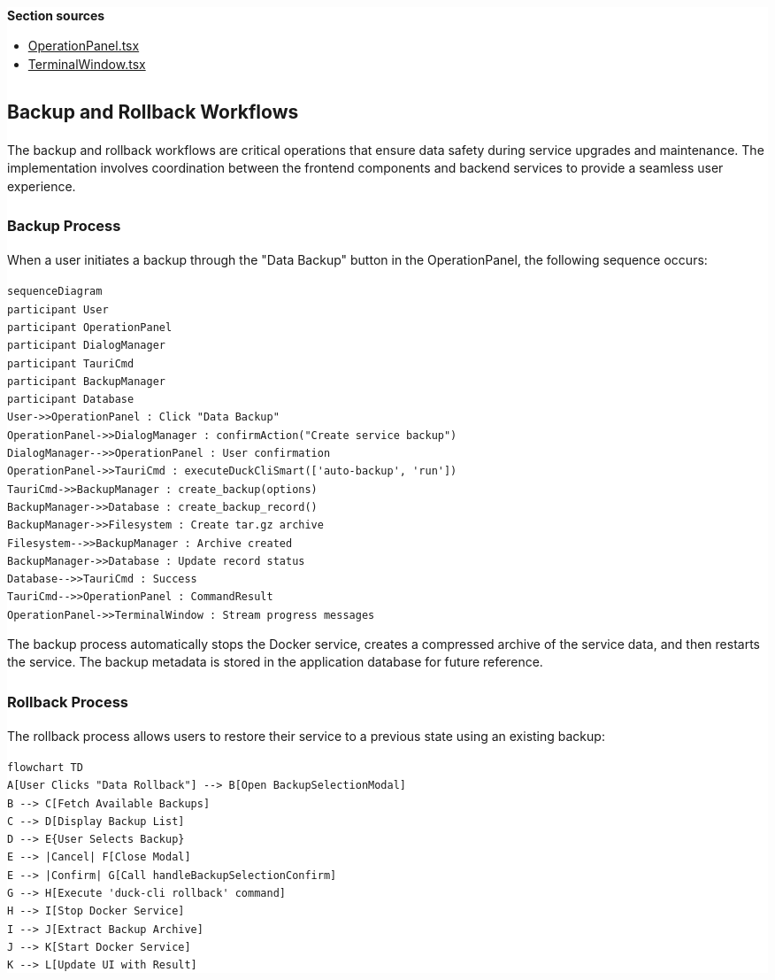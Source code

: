 **Section sources**
- [OperationPanel.tsx](file://cli-ui/src/components/OperationPanel.tsx)
- [TerminalWindow.tsx](file://cli-ui/src/components/TerminalWindow.tsx)

## Backup and Rollback Workflows
The backup and rollback workflows are critical operations that ensure data safety during service upgrades and maintenance. The implementation involves coordination between the frontend components and backend services to provide a seamless user experience.

### Backup Process
When a user initiates a backup through the "Data Backup" button in the OperationPanel, the following sequence occurs:

```mermaid
sequenceDiagram
participant User
participant OperationPanel
participant DialogManager
participant TauriCmd
participant BackupManager
participant Database
User->>OperationPanel : Click "Data Backup"
OperationPanel->>DialogManager : confirmAction("Create service backup")
DialogManager-->>OperationPanel : User confirmation
OperationPanel->>TauriCmd : executeDuckCliSmart(['auto-backup', 'run'])
TauriCmd->>BackupManager : create_backup(options)
BackupManager->>Database : create_backup_record()
BackupManager->>Filesystem : Create tar.gz archive
Filesystem-->>BackupManager : Archive created
BackupManager->>Database : Update record status
Database-->>TauriCmd : Success
TauriCmd-->>OperationPanel : CommandResult
OperationPanel->>TerminalWindow : Stream progress messages
```

The backup process automatically stops the Docker service, creates a compressed archive of the service data, and then restarts the service. The backup metadata is stored in the application database for future reference.

### Rollback Process
The rollback process allows users to restore their service to a previous state using an existing backup:

```mermaid
flowchart TD
A[User Clicks "Data Rollback"] --> B[Open BackupSelectionModal]
B --> C[Fetch Available Backups]
C --> D[Display Backup List]
D --> E{User Selects Backup}
E --> |Cancel| F[Close Modal]
E --> |Confirm| G[Call handleBackupSelectionConfirm]
G --> H[Execute 'duck-cli rollback' command]
H --> I[Stop Docker Service]
I --> J[Extract Backup Archive]
J --> K[Start Docker Service]
K --> L[Update UI with Result]
```
